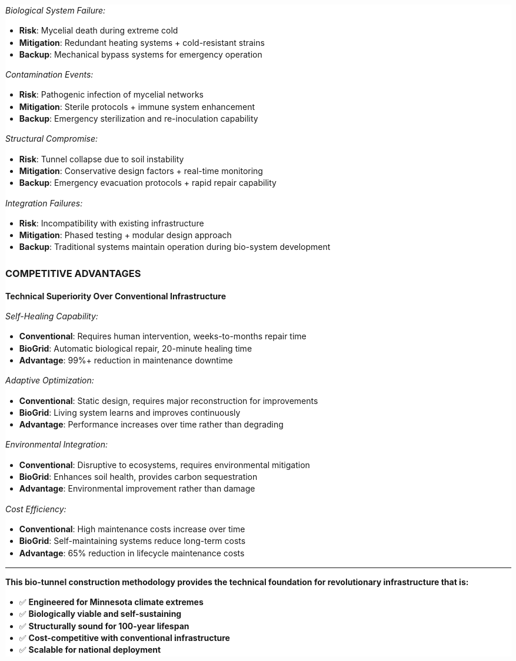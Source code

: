 *Biological System Failure:*
- **Risk**: Mycelial death during extreme cold
- **Mitigation**: Redundant heating systems + cold-resistant strains
- **Backup**: Mechanical bypass systems for emergency operation

*Contamination Events:*
- **Risk**: Pathogenic infection of mycelial networks
- **Mitigation**: Sterile protocols + immune system enhancement
- **Backup**: Emergency sterilization and re-inoculation capability

*Structural Compromise:*
- **Risk**: Tunnel collapse due to soil instability
- **Mitigation**: Conservative design factors + real-time monitoring
- **Backup**: Emergency evacuation protocols + rapid repair capability

*Integration Failures:*
- **Risk**: Incompatibility with existing infrastructure
- **Mitigation**: Phased testing + modular design approach
- **Backup**: Traditional systems maintain operation during bio-system development

### COMPETITIVE ADVANTAGES

**Technical Superiority Over Conventional Infrastructure**

*Self-Healing Capability:*
- **Conventional**: Requires human intervention, weeks-to-months repair time
- **BioGrid**: Automatic biological repair, 20-minute healing time
- **Advantage**: 99%+ reduction in maintenance downtime

*Adaptive Optimization:*
- **Conventional**: Static design, requires major reconstruction for improvements
- **BioGrid**: Living system learns and improves continuously
- **Advantage**: Performance increases over time rather than degrading

*Environmental Integration:*
- **Conventional**: Disruptive to ecosystems, requires environmental mitigation
- **BioGrid**: Enhances soil health, provides carbon sequestration
- **Advantage**: Environmental improvement rather than damage

*Cost Efficiency:*
- **Conventional**: High maintenance costs increase over time
- **BioGrid**: Self-maintaining systems reduce long-term costs
- **Advantage**: 65% reduction in lifecycle maintenance costs

---

**This bio-tunnel construction methodology provides the technical foundation for revolutionary infrastructure that is:**
- ✅ **Engineered for Minnesota climate extremes**
- ✅ **Biologically viable and self-sustaining**
- ✅ **Structurally sound for 100-year lifespan**
- ✅ **Cost-competitive with conventional infrastructure**
- ✅ **Scalable for national deployment**
